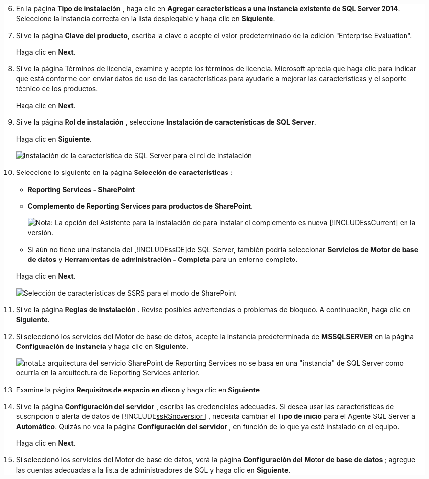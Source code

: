 6.  En la página **Tipo de instalación** , haga clic en **Agregar características a una instancia existente de SQL Server 2014**. Seleccione la instancia correcta en la lista desplegable y haga clic en **Siguiente**.  
  
7.  Si ve la página **Clave del producto**, escriba la clave o acepte el valor predeterminado de la edición "Enterprise Evaluation".  
  
     Haga clic en **Next**.  
  
8.  Si ve la página Términos de licencia, examine y acepte los términos de licencia. Microsoft aprecia que haga clic para indicar que está conforme con enviar datos de uso de las características para ayudarle a mejorar las características y el soporte técnico de los productos.  
  
     Haga clic en **Next**.  
  
9. Si ve la página **Rol de instalación** , seleccione **Instalación de características de SQL Server**.  
  
     Haga clic en **Siguiente**.  
  
     ![Instalación de la característica de SQL Server para el rol de instalación](../../../2014/sql-server/install/media/rs-setuprole.gif "Instalación de la característica de SQL Server para el rol de instalación")  
  
10. Seleccione lo siguiente en la página **Selección de características** :  
  
    -   **Reporting Services - SharePoint**  
  
    -   **Complemento de Reporting Services para productos de SharePoint**.  
  
         ![Nota:](../../../2014/reporting-services/media/rs-fyinote.png "Nota:") La opción del Asistente para la instalación de para instalar el complemento es nueva [!INCLUDE[ssCurrent](../../includes/sscurrent-md.md)] en la versión.  
  
    -   Si aún no tiene una instancia del [!INCLUDE[ssDE](../../includes/ssde-md.md)]de SQL Server, también podría seleccionar **Servicios de Motor de base de datos** y **Herramientas de administración - Completa** para un entorno completo.  
  
     Haga clic en **Next**.  
  
     ![Selección de características de SSRS para el modo de SharePoint](../../../2014/sql-server/install/media/rs-setupfeatureselection-sharepoint-with-circles.gif "Selección de características de SSRS para el modo de SharePoint")  
  
11. Si ve la página **Reglas de instalación** . Revise posibles advertencias o problemas de bloqueo. A continuación, haga clic en **Siguiente**.  
  
12. Si seleccionó los servicios del Motor de base de datos, acepte la instancia predeterminada de **MSSQLSERVER** en la página **Configuración de instancia** y haga clic en **Siguiente**.  
  
     ![nota](../../../2014/reporting-services/media/rs-fyinote.png "nota")La arquitectura del servicio SharePoint de Reporting Services no se basa en una "instancia" de SQL Server como ocurría en la arquitectura de Reporting Services anterior.  
  
13. Examine la página **Requisitos de espacio en disco** y haga clic en **Siguiente**.  
  
14. Si ve la página **Configuración del servidor** , escriba las credenciales adecuadas. Si desea usar las características de suscripción o alerta de datos de [!INCLUDE[ssRSnoversion](../../includes/ssrsnoversion-md.md)] , necesita cambiar el **Tipo de inicio** para el Agente SQL Server a **Automático**. Quizás no vea la página **Configuración del servidor** , en función de lo que ya esté instalado en el equipo.  
  
     Haga clic en **Next**.  
  
15. Si seleccionó los servicios del Motor de base de datos, verá la página **Configuración del Motor de base de datos** ; agregue las cuentas adecuadas a la lista de administradores de SQL y haga clic en **Siguiente**.  
  